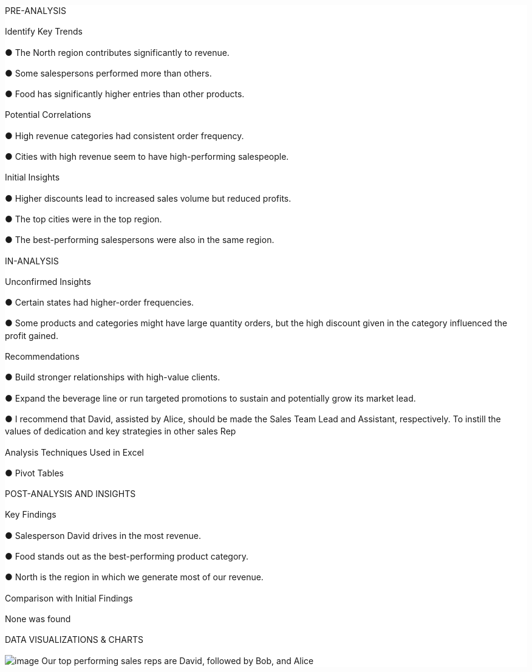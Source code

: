 PRE-ANALYSIS

Identify Key Trends

● The North region contributes significantly to revenue.

● Some salespersons performed more than others.

● Food has significantly higher entries than other products.

Potential Correlations

● High revenue categories had consistent order frequency.

● Cities with high revenue seem to have high-performing salespeople.

Initial Insights

● Higher discounts lead to increased sales volume but reduced profits.

● The top cities were in the top region.

● The best-performing salespersons were also in the same region.

IN-ANALYSIS

Unconfirmed Insights

● Certain states had higher-order frequencies.

● Some products and categories might have large quantity orders, but the high discount given in the category influenced the profit gained.

Recommendations

● Build stronger relationships with high-value clients.

● Expand the beverage line or run targeted promotions to sustain and potentially grow its market lead.

● I recommend that David, assisted by Alice, should be made the Sales Team Lead and Assistant, respectively. To instill the values of dedication and key strategies in other sales Rep

Analysis Techniques Used in Excel

● Pivot Tables

POST-ANALYSIS AND INSIGHTS

Key Findings

● Salesperson David drives in the most revenue.

● Food stands out as the best-performing product category.

● North is the region in which we generate most of our revenue.

Comparison with Initial Findings

None was found

DATA VISUALIZATIONS & CHARTS

![image](https://github.com/user-attachments/assets/a79deaec-7ffd-4d1f-a4e6-dd11619db4cb)
Our top performing sales reps are David, followed by Bob, and Alice
